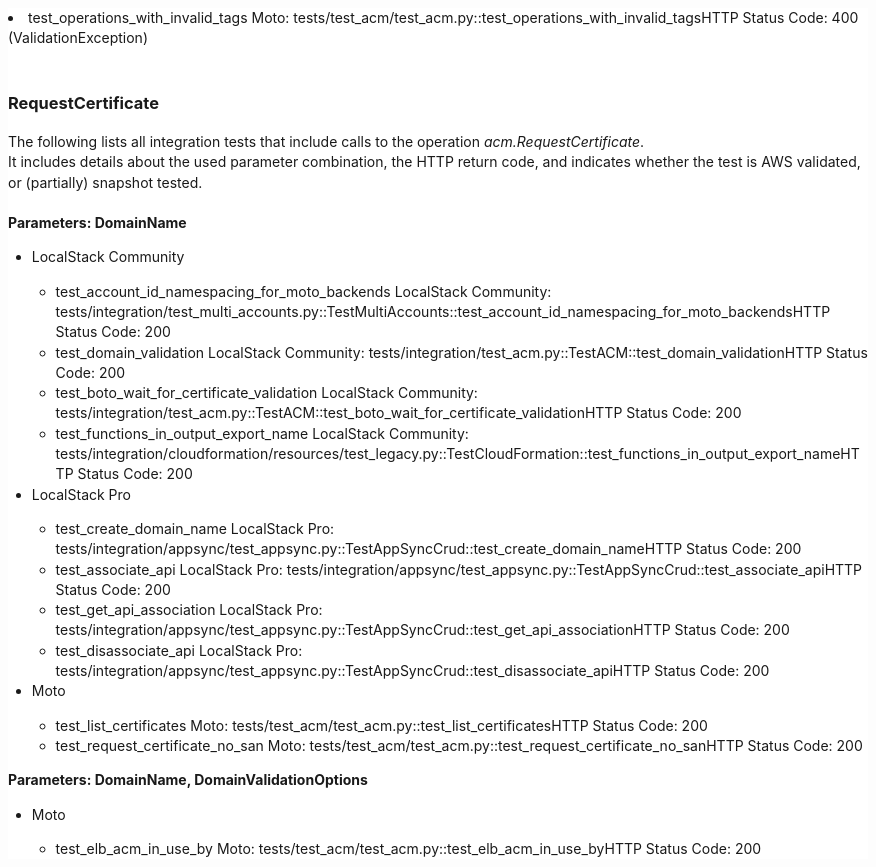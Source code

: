 <li><span class="coverage-report-tooltip">test_operations_with_invalid_tags<span class="coverage-report-tooltiptext"> Moto: tests/test_acm/test_acm.py::test_operations_with_invalid_tags</span></span><span class="coverage-report-http-code">HTTP Status Code: 400 (ValidationException)</span>  </li>
</ul></ul>
        </div>
</div>
</br>                
    
<div class="card" id="requestcertificate">
    <h3 class="card-header">RequestCertificate</h3>
    <div class="card-body">
        <div class="card-text">
        The following lists all integration tests that include calls to the operation <em>acm.RequestCertificate</em>.</br>
        It includes details about the used parameter combination, the HTTP return code, and indicates whether the test is AWS validated, or (partially) snapshot tested.</div></br>
        <b>Parameters: DomainName</b>
<ul>
<li> LocalStack Community</li><ul class="coverage-report-details-test">
<li><span class="coverage-report-tooltip">test_account_id_namespacing_for_moto_backends<span class="coverage-report-tooltiptext"> LocalStack Community: tests/integration/test_multi_accounts.py::TestMultiAccounts::test_account_id_namespacing_for_moto_backends</span></span><span class="coverage-report-http-code">HTTP Status Code: 200</span>  </li>
<li><span class="coverage-report-tooltip">test_domain_validation<span class="coverage-report-tooltiptext"> LocalStack Community: tests/integration/test_acm.py::TestACM::test_domain_validation</span></span><span class="coverage-report-http-code">HTTP Status Code: 200</span>  </li>
<li><span class="coverage-report-tooltip">test_boto_wait_for_certificate_validation<span class="coverage-report-tooltiptext"> LocalStack Community: tests/integration/test_acm.py::TestACM::test_boto_wait_for_certificate_validation</span></span><span class="coverage-report-http-code">HTTP Status Code: 200</span>  </li>
<li><span class="coverage-report-tooltip">test_functions_in_output_export_name<span class="coverage-report-tooltiptext"> LocalStack Community: tests/integration/cloudformation/resources/test_legacy.py::TestCloudFormation::test_functions_in_output_export_name</span></span><span class="coverage-report-http-code">HTTP Status Code: 200</span>  </li>
</ul>
<li> LocalStack Pro</li><ul class="coverage-report-details-test">
<li><span class="coverage-report-tooltip">test_create_domain_name<span class="coverage-report-tooltiptext"> LocalStack Pro: tests/integration/appsync/test_appsync.py::TestAppSyncCrud::test_create_domain_name</span></span><span class="coverage-report-http-code">HTTP Status Code: 200</span>  </li>
<li><span class="coverage-report-tooltip">test_associate_api<span class="coverage-report-tooltiptext"> LocalStack Pro: tests/integration/appsync/test_appsync.py::TestAppSyncCrud::test_associate_api</span></span><span class="coverage-report-http-code">HTTP Status Code: 200</span>  </li>
<li><span class="coverage-report-tooltip">test_get_api_association<span class="coverage-report-tooltiptext"> LocalStack Pro: tests/integration/appsync/test_appsync.py::TestAppSyncCrud::test_get_api_association</span></span><span class="coverage-report-http-code">HTTP Status Code: 200</span>  </li>
<li><span class="coverage-report-tooltip">test_disassociate_api<span class="coverage-report-tooltiptext"> LocalStack Pro: tests/integration/appsync/test_appsync.py::TestAppSyncCrud::test_disassociate_api</span></span><span class="coverage-report-http-code">HTTP Status Code: 200</span>  </li>
</ul>
<li> Moto</li><ul class="coverage-report-details-test">
<li><span class="coverage-report-tooltip">test_list_certificates<span class="coverage-report-tooltiptext"> Moto: tests/test_acm/test_acm.py::test_list_certificates</span></span><span class="coverage-report-http-code">HTTP Status Code: 200</span>  </li>
<li><span class="coverage-report-tooltip">test_request_certificate_no_san<span class="coverage-report-tooltiptext"> Moto: tests/test_acm/test_acm.py::test_request_certificate_no_san</span></span><span class="coverage-report-http-code">HTTP Status Code: 200</span>  </li>
</ul></ul><b>Parameters: DomainName, DomainValidationOptions</b>
<ul>
<li> Moto</li><ul class="coverage-report-details-test">
<li><span class="coverage-report-tooltip">test_elb_acm_in_use_by<span class="coverage-report-tooltiptext"> Moto: tests/test_acm/test_acm.py::test_elb_acm_in_use_by</span></span><span class="coverage-report-http-code">HTTP Status Code: 200</span>  </li>